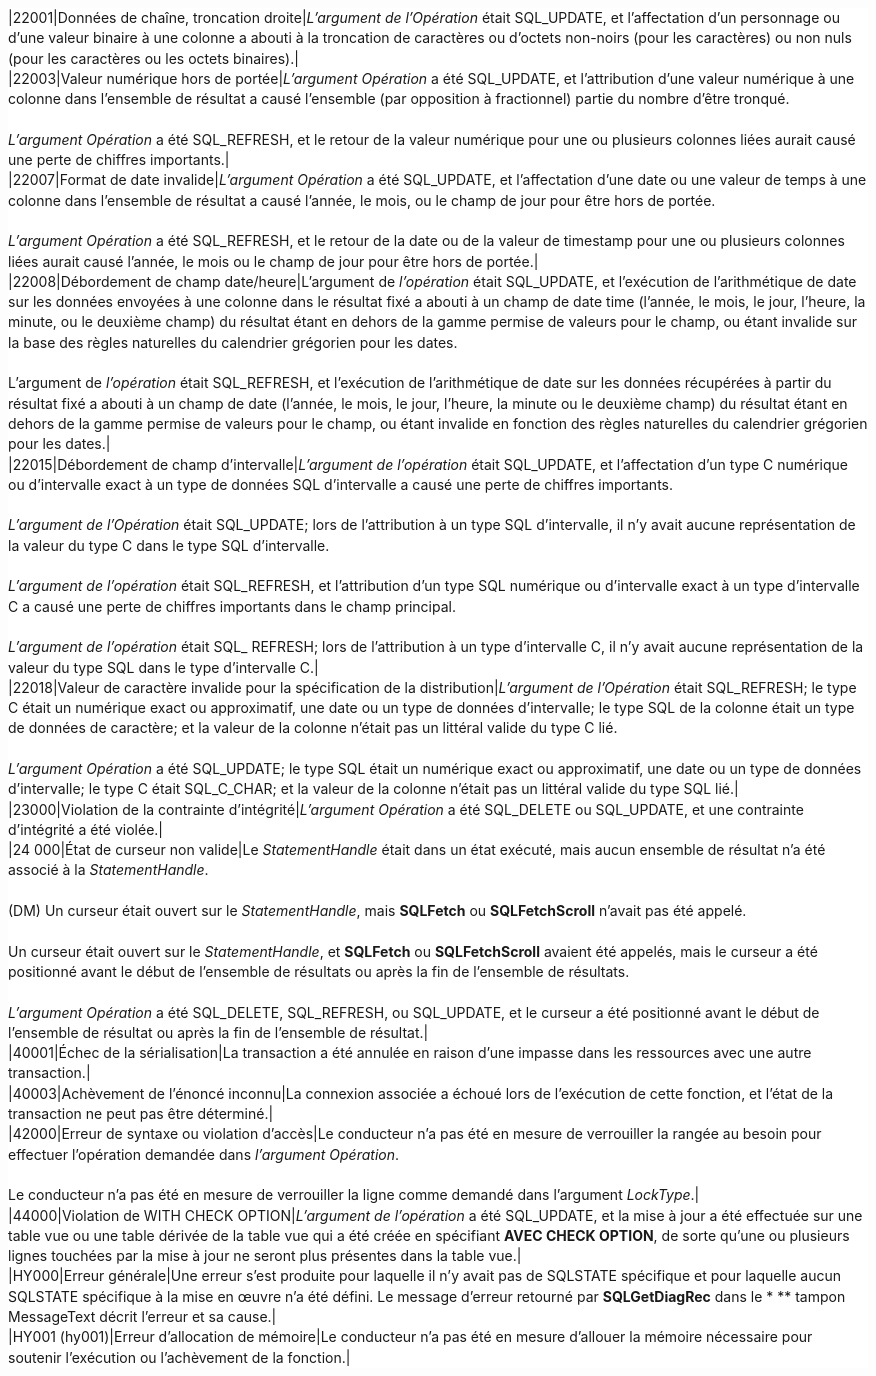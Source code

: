 |22001|Données de chaîne, troncation droite|*L’argument de l’Opération* était SQL_UPDATE, et l’affectation d’un personnage ou d’une valeur binaire à une colonne a abouti à la troncation de caractères ou d’octets non-noirs (pour les caractères) ou non nuls (pour les caractères ou les octets binaires).|  
|22003|Valeur numérique hors de portée|*L’argument Opération* a été SQL_UPDATE, et l’attribution d’une valeur numérique à une colonne dans l’ensemble de résultat a causé l’ensemble (par opposition à fractionnel) partie du nombre d’être tronqué.<br /><br /> *L’argument Opération* a été SQL_REFRESH, et le retour de la valeur numérique pour une ou plusieurs colonnes liées aurait causé une perte de chiffres importants.|  
|22007|Format de date invalide|*L’argument Opération* a été SQL_UPDATE, et l’affectation d’une date ou une valeur de temps à une colonne dans l’ensemble de résultat a causé l’année, le mois, ou le champ de jour pour être hors de portée.<br /><br /> *L’argument Opération* a été SQL_REFRESH, et le retour de la date ou de la valeur de timestamp pour une ou plusieurs colonnes liées aurait causé l’année, le mois ou le champ de jour pour être hors de portée.|  
|22008|Débordement de champ date/heure|L’argument de *l’opération* était SQL_UPDATE, et l’exécution de l’arithmétique de date sur les données envoyées à une colonne dans le résultat fixé a abouti à un champ de date time (l’année, le mois, le jour, l’heure, la minute, ou le deuxième champ) du résultat étant en dehors de la gamme permise de valeurs pour le champ, ou étant invalide sur la base des règles naturelles du calendrier grégorien pour les dates.<br /><br /> L’argument de *l’opération* était SQL_REFRESH, et l’exécution de l’arithmétique de date sur les données récupérées à partir du résultat fixé a abouti à un champ de date (l’année, le mois, le jour, l’heure, la minute ou le deuxième champ) du résultat étant en dehors de la gamme permise de valeurs pour le champ, ou étant invalide en fonction des règles naturelles du calendrier grégorien pour les dates.|  
|22015|Débordement de champ d’intervalle|*L’argument de l’opération* était SQL_UPDATE, et l’affectation d’un type C numérique ou d’intervalle exact à un type de données SQL d’intervalle a causé une perte de chiffres importants.<br /><br /> *L’argument de l’Opération* était SQL_UPDATE; lors de l’attribution à un type SQL d’intervalle, il n’y avait aucune représentation de la valeur du type C dans le type SQL d’intervalle.<br /><br /> *L’argument de l’opération* était SQL_REFRESH, et l’attribution d’un type SQL numérique ou d’intervalle exact à un type d’intervalle C a causé une perte de chiffres importants dans le champ principal.<br /><br /> *L’argument de l’opération* était SQL_ REFRESH; lors de l’attribution à un type d’intervalle C, il n’y avait aucune représentation de la valeur du type SQL dans le type d’intervalle C.|  
|22018|Valeur de caractère invalide pour la spécification de la distribution|*L’argument de l’Opération* était SQL_REFRESH; le type C était un numérique exact ou approximatif, une date ou un type de données d’intervalle; le type SQL de la colonne était un type de données de caractère; et la valeur de la colonne n’était pas un littéral valide du type C lié.<br /><br /> *L’argument Opération* a été SQL_UPDATE; le type SQL était un numérique exact ou approximatif, une date ou un type de données d’intervalle; le type C était SQL_C_CHAR; et la valeur de la colonne n’était pas un littéral valide du type SQL lié.|  
|23000|Violation de la contrainte d’intégrité|*L’argument Opération* a été SQL_DELETE ou SQL_UPDATE, et une contrainte d’intégrité a été violée.|  
|24 000|État de curseur non valide|Le *StatementHandle* était dans un état exécuté, mais aucun ensemble de résultat n’a été associé à la *StatementHandle*.<br /><br /> (DM) Un curseur était ouvert sur le *StatementHandle*, mais **SQLFetch** ou **SQLFetchScroll** n’avait pas été appelé.<br /><br /> Un curseur était ouvert sur le *StatementHandle*, et **SQLFetch** ou **SQLFetchScroll** avaient été appelés, mais le curseur a été positionné avant le début de l’ensemble de résultats ou après la fin de l’ensemble de résultats.<br /><br /> *L’argument Opération* a été SQL_DELETE, SQL_REFRESH, ou SQL_UPDATE, et le curseur a été positionné avant le début de l’ensemble de résultat ou après la fin de l’ensemble de résultat.|  
|40001|Échec de la sérialisation|La transaction a été annulée en raison d’une impasse dans les ressources avec une autre transaction.|  
|40003|Achèvement de l’énoncé inconnu|La connexion associée a échoué lors de l’exécution de cette fonction, et l’état de la transaction ne peut pas être déterminé.|  
|42000|Erreur de syntaxe ou violation d’accès|Le conducteur n’a pas été en mesure de verrouiller la rangée au besoin pour effectuer l’opération demandée dans *l’argument Opération*.<br /><br /> Le conducteur n’a pas été en mesure de verrouiller la ligne comme demandé dans l’argument *LockType*.|  
|44000|Violation de WITH CHECK OPTION|*L’argument de l’opération* a été SQL_UPDATE, et la mise à jour a été effectuée sur une table vue ou une table dérivée de la table vue qui a été créée en spécifiant **AVEC CHECK OPTION**, de sorte qu’une ou plusieurs lignes touchées par la mise à jour ne seront plus présentes dans la table vue.|  
|HY000|Erreur générale|Une erreur s’est produite pour laquelle il n’y avait pas de SQLSTATE spécifique et pour laquelle aucun SQLSTATE spécifique à la mise en œuvre n’a été défini. Le message d’erreur retourné par **SQLGetDiagRec** dans le * \** tampon MessageText décrit l’erreur et sa cause.|  
|HY001 (hy001)|Erreur d’allocation de mémoire|Le conducteur n’a pas été en mesure d’allouer la mémoire nécessaire pour soutenir l’exécution ou l’achèvement de la fonction.|  